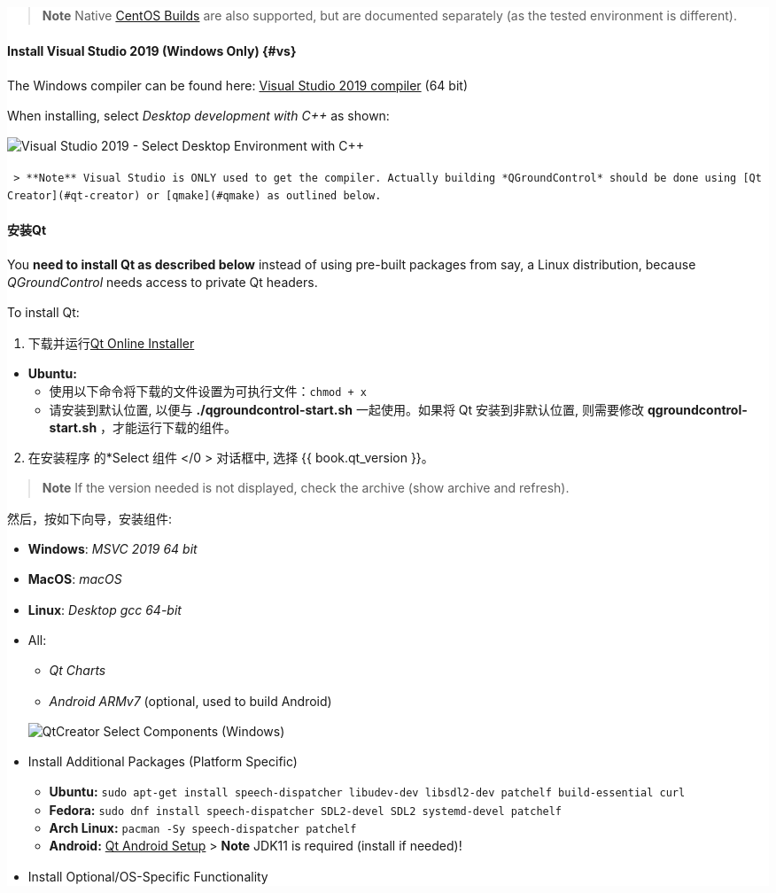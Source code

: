 <span></span>

> **Note** Native [CentOS Builds](../getting_started/CentOS.md) are also supported, but are documented separately (as the tested environment is different).

#### Install Visual Studio 2019 (Windows Only) {#vs}

The Windows compiler can be found here: [Visual Studio 2019 compiler](https://visualstudio.microsoft.com/vs/older-downloads/) (64 bit)

When installing, select *Desktop development with C++* as shown:

![Visual Studio 2019 - Select Desktop Environment with C++](../../assets/getting_started/visual_studio_select_features.png)

     > **Note** Visual Studio is ONLY used to get the compiler. Actually building *QGroundControl* should be done using [Qt Creator](#qt-creator) or [qmake](#qmake) as outlined below.
    

#### 安装Qt

You **need to install Qt as described below** instead of using pre-built packages from say, a Linux distribution, because *QGroundControl* needs access to private Qt headers.

To install Qt:

1. 下载并运行[Qt Online Installer](http://www.qt.io/download-open-source) 
  - **Ubuntu:** 
    - 使用以下命令将下载的文件设置为可执行文件：`chmod + x`
    - 请安装到默认位置, 以便与 **./qgroundcontrol-start.sh** 一起使用。如果将 Qt 安装到非默认位置, 则需要修改 **qgroundcontrol-start.sh** ，才能运行下载的组件。

2. 在安装程序 的*Select 组件 </0 > 对话框中, 选择 {{ book.qt_version }}。</p> 
  
  > **Note** If the version needed is not displayed, check the archive (show archive and refresh).
  
  然后，按如下向导，安装组件:
  
  - **Windows**: *MSVC 2019 64 bit*
  - **MacOS**: *macOS*
  - **Linux**: *Desktop gcc 64-bit*
  - All:
    
    - *Qt Charts* <!-- and *Qt Remote Objects (TP)* -->
    
    - *Android ARMv7* (optional, used to build Android)
    
    ![QtCreator Select Components (Windows)](../../assets/getting_started/qt_creator_select_components.jpg)</li> 
  
  - Install Additional Packages (Platform Specific)
    
    - **Ubuntu:** `sudo apt-get install speech-dispatcher libudev-dev libsdl2-dev patchelf build-essential curl`
    - **Fedora:** `sudo dnf install speech-dispatcher SDL2-devel SDL2 systemd-devel patchelf`
    - **Arch Linux:** `pacman -Sy speech-dispatcher patchelf`
    - **Android:** [Qt Android Setup](http://doc.qt.io/qt-5/androidgs.html) > **Note** JDK11 is required (install if needed)!
  
  - Install Optional/OS-Specific Functionality
    